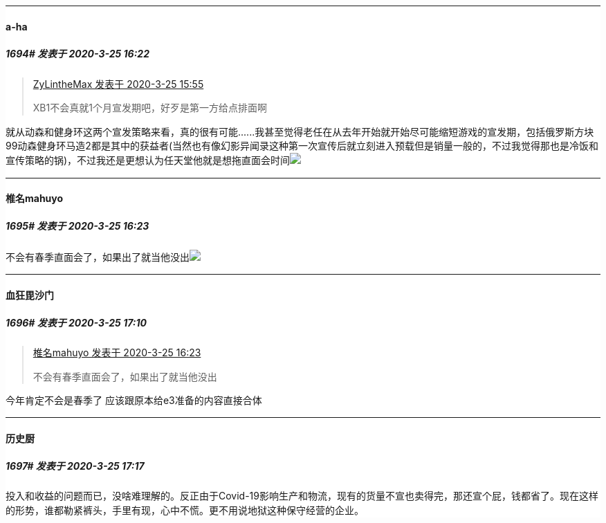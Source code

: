 
*****

####  a-ha  
##### 1694#       发表于 2020-3-25 16:22



<blockquote><a href="httphttps://bbs.saraba1st.com/2b/forum.php?mod=redirect&amp;goto=findpost&amp;pid=46868703&amp;ptid=1905029" target="_blank">ZyLintheMax 发表于 2020-3-25 15:55</a>

XB1不会真就1个月宣发期吧，好歹是第一方给点排面啊</blockquote>
就从动森和健身环这两个宣发策略来看，真的很有可能......我甚至觉得老任在从去年开始就开始尽可能缩短游戏的宣发期，包括俄罗斯方块99动森健身环马造2都是其中的获益者(当然也有像幻影异闻录这种第一次宣传后就立刻进入预载但是销量一般的，不过我觉得那也是冷饭和宣传策略的锅)，不过我还是更想认为任天堂他就是想拖直面会时间<img src="https://static.saraba1st.com/image/smiley/face2017/037.png" referrerpolicy="no-referrer">







*****

####  椎名mahuyo  
##### 1695#       发表于 2020-3-25 16:23




不会有春季直面会了，如果出了就当他没出<img src="https://static.saraba1st.com/image/smiley/face2017/067.png" referrerpolicy="no-referrer">







*****

####  血狂毘沙门  
##### 1696#       发表于 2020-3-25 17:10



<blockquote><a href="httphttps://bbs.saraba1st.com/2b/forum.php?mod=redirect&amp;goto=findpost&amp;pid=46869041&amp;ptid=1905029" target="_blank">椎名mahuyo 发表于 2020-3-25 16:23</a>

不会有春季直面会了，如果出了就当他没出</blockquote>
今年肯定不会是春季了 应该跟原本给e3准备的内容直接合体







*****

####  历史厨  
##### 1697#       发表于 2020-3-25 17:17




投入和收益的问题而已，没啥难理解的。反正由于Covid-19影响生产和物流，现有的货量不宣也卖得完，那还宣个屁，钱都省了。现在这样的形势，谁都勒紧裤头，手里有现，心中不慌。更不用说地狱这种保守经营的企业。
